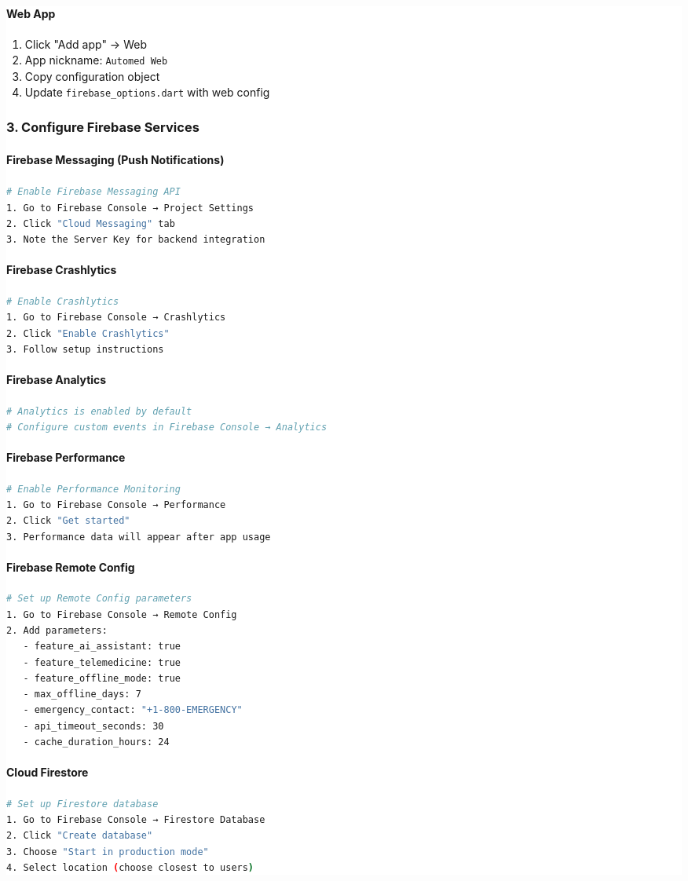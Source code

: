 #### **Web App**
1. Click "Add app" → Web
2. App nickname: `Automed Web`
3. Copy configuration object
4. Update `firebase_options.dart` with web config

### 3. **Configure Firebase Services**

#### **Firebase Messaging (Push Notifications)**
```bash
# Enable Firebase Messaging API
1. Go to Firebase Console → Project Settings
2. Click "Cloud Messaging" tab
3. Note the Server Key for backend integration
```

#### **Firebase Crashlytics**
```bash
# Enable Crashlytics
1. Go to Firebase Console → Crashlytics
2. Click "Enable Crashlytics"
3. Follow setup instructions
```

#### **Firebase Analytics**
```bash
# Analytics is enabled by default
# Configure custom events in Firebase Console → Analytics
```

#### **Firebase Performance**
```bash
# Enable Performance Monitoring
1. Go to Firebase Console → Performance
2. Click "Get started"
3. Performance data will appear after app usage
```

#### **Firebase Remote Config**
```bash
# Set up Remote Config parameters
1. Go to Firebase Console → Remote Config
2. Add parameters:
   - feature_ai_assistant: true
   - feature_telemedicine: true
   - feature_offline_mode: true
   - max_offline_days: 7
   - emergency_contact: "+1-800-EMERGENCY"
   - api_timeout_seconds: 30
   - cache_duration_hours: 24
```

#### **Cloud Firestore**
```bash
# Set up Firestore database
1. Go to Firebase Console → Firestore Database
2. Click "Create database"
3. Choose "Start in production mode"
4. Select location (choose closest to users)
```
